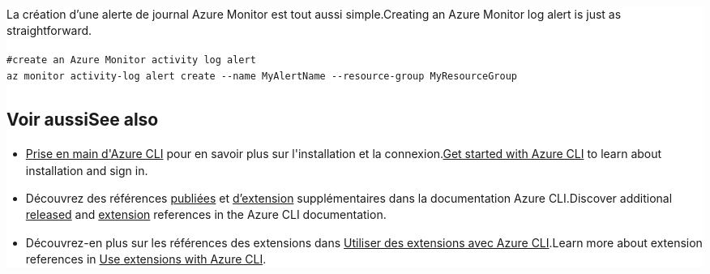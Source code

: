 <span data-ttu-id="c3bc4-171">La création d’une alerte de journal Azure Monitor est tout aussi simple.</span><span class="sxs-lookup"><span data-stu-id="c3bc4-171">Creating an Azure Monitor log alert is just as straightforward.</span></span>

```azurecli
#create an Azure Monitor activity log alert
az monitor activity-log alert create --name MyAlertName --resource-group MyResourceGroup
```

## <a name="see-also"></a><span data-ttu-id="c3bc4-172">Voir aussi</span><span class="sxs-lookup"><span data-stu-id="c3bc4-172">See also</span></span>

- <span data-ttu-id="c3bc4-173">[Prise en main d'Azure CLI](/cli/azure/get-started-with-azure-cli) pour en savoir plus sur l'installation et la connexion.</span><span class="sxs-lookup"><span data-stu-id="c3bc4-173">[Get started with Azure CLI](/cli/azure/get-started-with-azure-cli) to learn about installation and sign in.</span></span>

- <span data-ttu-id="c3bc4-174">Découvrez des références [publiées](/cli/azure/reference-index) et [d’extension](/cli/azure/azure-cli-extensions-list) supplémentaires dans la documentation Azure CLI.</span><span class="sxs-lookup"><span data-stu-id="c3bc4-174">Discover additional [released](/cli/azure/reference-index) and [extension](/cli/azure/azure-cli-extensions-list) references in the Azure CLI documentation.</span></span>

- <span data-ttu-id="c3bc4-175">Découvrez-en plus sur les références des extensions dans [Utiliser des extensions avec Azure CLI](/cli/azure/azure-cli-extensions-overview).</span><span class="sxs-lookup"><span data-stu-id="c3bc4-175">Learn more about extension references in [Use extensions with Azure CLI](/cli/azure/azure-cli-extensions-overview).</span></span>
